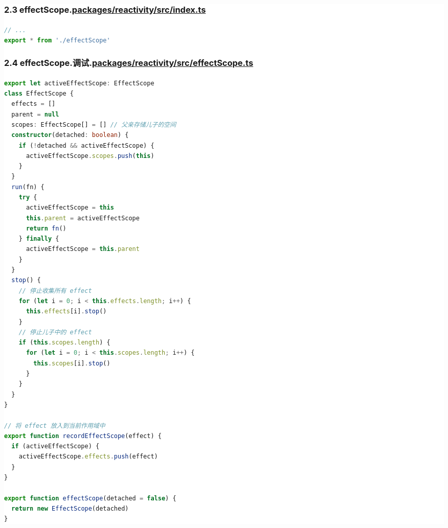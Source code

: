 ### 2.3 effectScope.[packages/reactivity/src/index.ts](../../public/example/1.vue3.base/packages/reactivity/src/index.ts)

```ts
// ...
export * from './effectScope'
```

### 2.4 effectScope.调试.[packages/reactivity/src/effectScope.ts](../../public/example/1.vue3.base/packages/reactivity/src/effectScope.ts)

```ts
export let activeEffectScope: EffectScope
class EffectScope {
  effects = []
  parent = null
  scopes: EffectScope[] = [] // 父亲存储儿子的空间
  constructor(detached: boolean) {
    if (!detached && activeEffectScope) {
      activeEffectScope.scopes.push(this)
    }
  }
  run(fn) {
    try {
      activeEffectScope = this
      this.parent = activeEffectScope
      return fn()
    } finally {
      activeEffectScope = this.parent
    }
  }
  stop() {
    // 停止收集所有 effect
    for (let i = 0; i < this.effects.length; i++) {
      this.effects[i].stop()
    }
    // 停止儿子中的 effect
    if (this.scopes.length) {
      for (let i = 0; i < this.scopes.length; i++) {
        this.scopes[i].stop()
      }
    }
  }
}

// 将 effect 放入到当前作用域中
export function recordEffectScope(effect) {
  if (activeEffectScope) {
    activeEffectScope.effects.push(effect)
  }
}

export function effectScope(detached = false) {
  return new EffectScope(detached)
}
```
